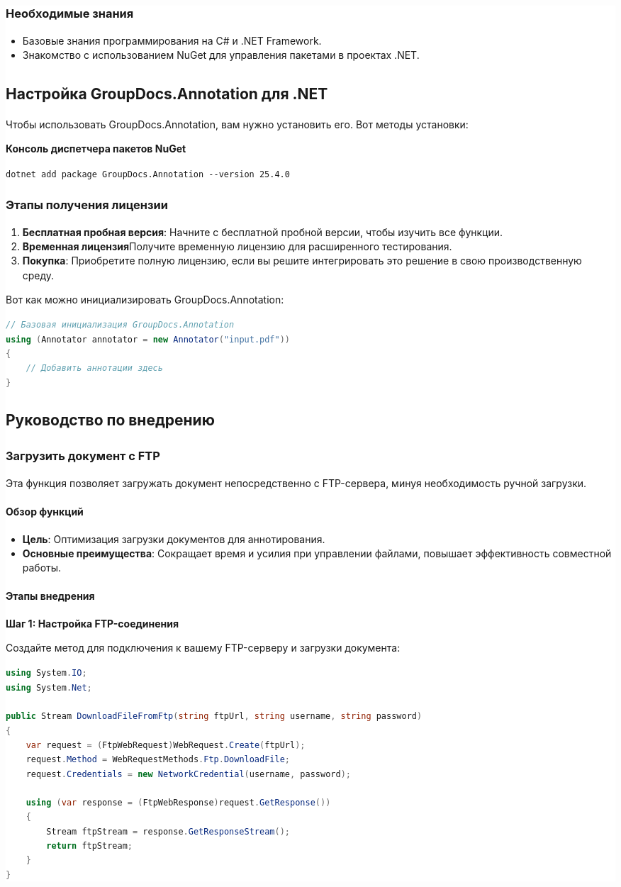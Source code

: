 ### Необходимые знания
- Базовые знания программирования на C# и .NET Framework.
- Знакомство с использованием NuGet для управления пакетами в проектах .NET.

## Настройка GroupDocs.Annotation для .NET

Чтобы использовать GroupDocs.Annotation, вам нужно установить его. Вот методы установки:

**Консоль диспетчера пакетов NuGet**
```shell
dotnet add package GroupDocs.Annotation --version 25.4.0
```

### Этапы получения лицензии
1. **Бесплатная пробная версия**: Начните с бесплатной пробной версии, чтобы изучить все функции.
2. **Временная лицензия**Получите временную лицензию для расширенного тестирования.
3. **Покупка**: Приобретите полную лицензию, если вы решите интегрировать это решение в свою производственную среду.

Вот как можно инициализировать GroupDocs.Annotation:

```csharp
// Базовая инициализация GroupDocs.Annotation
using (Annotator annotator = new Annotator("input.pdf"))
{
    // Добавить аннотации здесь
}
```

## Руководство по внедрению

### Загрузить документ с FTP

Эта функция позволяет загружать документ непосредственно с FTP-сервера, минуя необходимость ручной загрузки.

#### Обзор функций
- **Цель**: Оптимизация загрузки документов для аннотирования.
- **Основные преимущества**: Сокращает время и усилия при управлении файлами, повышает эффективность совместной работы.

#### Этапы внедрения

**Шаг 1: Настройка FTP-соединения**

Создайте метод для подключения к вашему FTP-серверу и загрузки документа:

```csharp
using System.IO;
using System.Net;

public Stream DownloadFileFromFtp(string ftpUrl, string username, string password)
{
    var request = (FtpWebRequest)WebRequest.Create(ftpUrl);
    request.Method = WebRequestMethods.Ftp.DownloadFile;
    request.Credentials = new NetworkCredential(username, password);

    using (var response = (FtpWebResponse)request.GetResponse())
    {
        Stream ftpStream = response.GetResponseStream();
        return ftpStream;
    }
}
```
